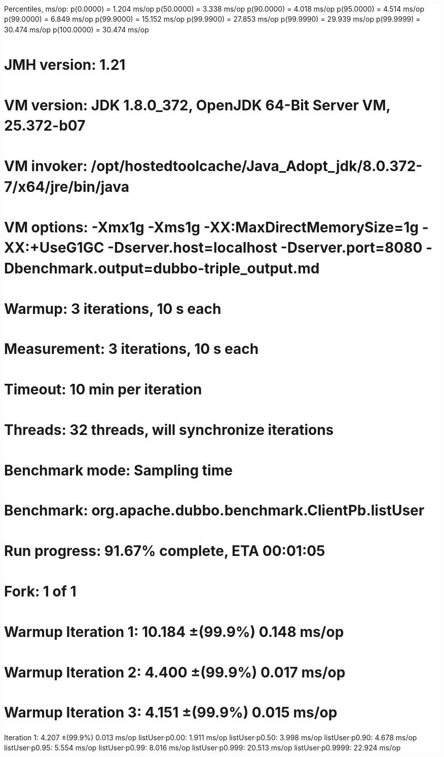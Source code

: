   Percentiles, ms/op:
      p(0.0000) =      1.204 ms/op
     p(50.0000) =      3.338 ms/op
     p(90.0000) =      4.018 ms/op
     p(95.0000) =      4.514 ms/op
     p(99.0000) =      6.849 ms/op
     p(99.9000) =     15.152 ms/op
     p(99.9900) =     27.853 ms/op
     p(99.9990) =     29.939 ms/op
     p(99.9999) =     30.474 ms/op
    p(100.0000) =     30.474 ms/op


# JMH version: 1.21
# VM version: JDK 1.8.0_372, OpenJDK 64-Bit Server VM, 25.372-b07
# VM invoker: /opt/hostedtoolcache/Java_Adopt_jdk/8.0.372-7/x64/jre/bin/java
# VM options: -Xmx1g -Xms1g -XX:MaxDirectMemorySize=1g -XX:+UseG1GC -Dserver.host=localhost -Dserver.port=8080 -Dbenchmark.output=dubbo-triple_output.md
# Warmup: 3 iterations, 10 s each
# Measurement: 3 iterations, 10 s each
# Timeout: 10 min per iteration
# Threads: 32 threads, will synchronize iterations
# Benchmark mode: Sampling time
# Benchmark: org.apache.dubbo.benchmark.ClientPb.listUser

# Run progress: 91.67% complete, ETA 00:01:05
# Fork: 1 of 1
# Warmup Iteration   1: 10.184 ±(99.9%) 0.148 ms/op
# Warmup Iteration   2: 4.400 ±(99.9%) 0.017 ms/op
# Warmup Iteration   3: 4.151 ±(99.9%) 0.015 ms/op
Iteration   1: 4.207 ±(99.9%) 0.013 ms/op
                 listUser·p0.00:   1.911 ms/op
                 listUser·p0.50:   3.998 ms/op
                 listUser·p0.90:   4.678 ms/op
                 listUser·p0.95:   5.554 ms/op
                 listUser·p0.99:   8.016 ms/op
                 listUser·p0.999:  20.513 ms/op
                 listUser·p0.9999: 22.924 ms/op